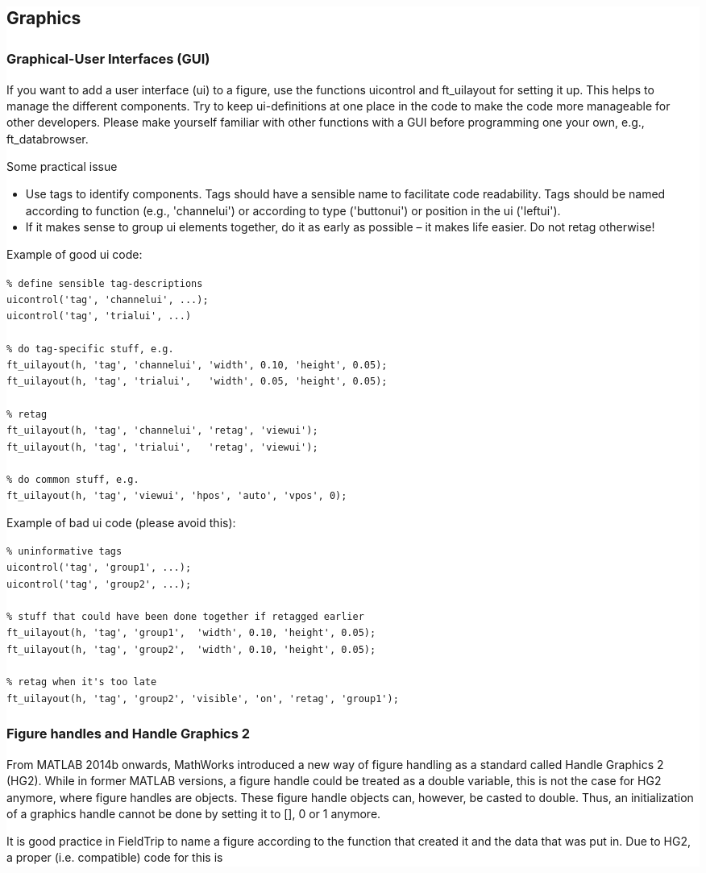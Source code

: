 ## Graphics

### Graphical-User Interfaces (GUI)

If you want to add a user interface (ui) to a figure, use the functions uicontrol and ft_uilayout for setting it up. This helps to manage the different components. Try to keep ui-definitions at one place in the code to make the code more manageable for other developers. Please make yourself familiar with other functions with a GUI before programming one your own, e.g., ft_databrowser.

Some practical issue

- Use tags to identify components. Tags should have a sensible name to facilitate code readability. Tags should be named according to function (e.g., 'channelui') or according to type ('buttonui') or position in the ui ('leftui').
- If it makes sense to group ui elements together, do it as early as possible – it makes life easier. Do not retag otherwise!

Example of good ui code:

    % define sensible tag-descriptions
    uicontrol('tag', 'channelui', ...);
    uicontrol('tag', 'trialui', ...)

    % do tag-specific stuff, e.g.
    ft_uilayout(h, 'tag', 'channelui', 'width', 0.10, 'height', 0.05);
    ft_uilayout(h, 'tag', 'trialui',   'width', 0.05, 'height', 0.05);

    % retag
    ft_uilayout(h, 'tag', 'channelui', 'retag', 'viewui');
    ft_uilayout(h, 'tag', 'trialui',   'retag', 'viewui');

    % do common stuff, e.g.
    ft_uilayout(h, 'tag', 'viewui', 'hpos', 'auto', 'vpos', 0);

Example of bad ui code (please avoid this):

    % uninformative tags
    uicontrol('tag', 'group1', ...);
    uicontrol('tag', 'group2', ...);

    % stuff that could have been done together if retagged earlier
    ft_uilayout(h, 'tag', 'group1',  'width', 0.10, 'height', 0.05);
    ft_uilayout(h, 'tag', 'group2',  'width', 0.10, 'height', 0.05);

    % retag when it's too late
    ft_uilayout(h, 'tag', 'group2', 'visible', 'on', 'retag', 'group1');

### Figure handles and Handle Graphics 2

From MATLAB 2014b onwards, MathWorks introduced a new way of figure handling as a standard called Handle Graphics 2 (HG2). While in former MATLAB versions, a figure handle could be treated as a double variable, this is not the case for HG2 anymore, where figure handles are objects. These figure handle objects can, however, be casted to double. Thus, an initialization of a graphics handle cannot be done by setting it to \[], 0 or 1 anymore.

It is good practice in FieldTrip to name a figure according to the function that created it and the data that was put in. Due to HG2, a proper (i.e. compatible) code for this is
